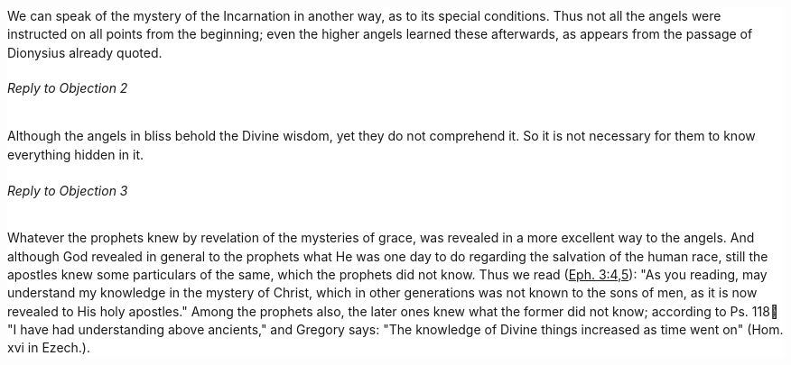 We can speak of the mystery of the Incarnation in another way, as to its special conditions. Thus not all the angels were instructed on all points from the beginning; even the higher angels learned these afterwards, as appears from the passage of Dionysius already quoted.  

###### Reply to Objection 2
Although the angels in bliss behold the Divine wisdom, yet they do not comprehend it. So it is not necessary for them to know everything hidden in it.  

###### Reply to Objection 3
Whatever the prophets knew by revelation of the mysteries of grace, was revealed in a more excellent way to the angels. And although God revealed in general to the prophets what He was one day to do regarding the salvation of the human race, still the apostles knew some particulars of the same, which the prophets did not know. Thus we read ([Eph. 3:4,5](http://bible.gospelcom.net/bible?Eph++3:4,5)): "As you reading, may understand my knowledge in the mystery of Christ, which in other generations was not known to the sons of men, as it is now revealed to His holy apostles." Among the prophets also, the later ones knew what the former did not know; according to Ps. 118:100: "I have had understanding above ancients," and Gregory says: "The knowledge of Divine things increased as time went on" (Hom. xvi in Ezech.).